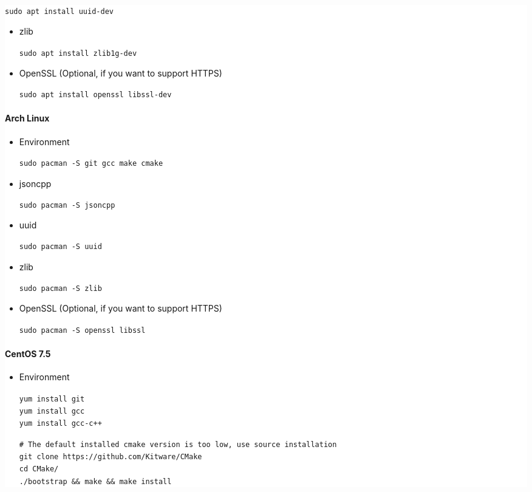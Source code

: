   ```shell
  sudo apt install uuid-dev
  ```

* zlib

  ```shell
  sudo apt install zlib1g-dev
  ```

* OpenSSL (Optional, if you want to support HTTPS)

  ```shell
  sudo apt install openssl libssl-dev
  ```

#### Arch Linux

* Environment

  ```shell
  sudo pacman -S git gcc make cmake
  ```

* jsoncpp

  ```shell
  sudo pacman -S jsoncpp
  ```

* uuid

  ```shell
  sudo pacman -S uuid
  ```

* zlib

  ```shell
  sudo pacman -S zlib
  ```

* OpenSSL (Optional, if you want to support HTTPS)

  ```shell
  sudo pacman -S openssl libssl
  ```

#### CentOS 7.5

* Environment

  ```shell
  yum install git
  yum install gcc
  yum install gcc-c++
  ```

  ```shell
  # The default installed cmake version is too low, use source installation
  git clone https://github.com/Kitware/CMake
  cd CMake/
  ./bootstrap && make && make install
  ```
